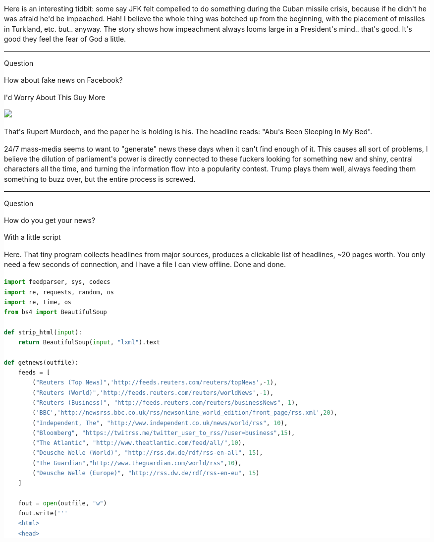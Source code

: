 Here is an interesting tidbit: some say JFK felt compelled to do
something during the Cuban missile crisis, because if he didn't he was
afraid he'd be impeached. Hah! I believe the whole thing was botched
up from the beginning, with the placement of missiles in Turkland,
etc. but.. anyway. The story shows how impeachment always looms large
in a President's mind.. that's good. It's good they feel the fear of
God a little.

---

Question

How about fake news on Facebook?

I'd Worry About This Guy More

![](article-0-15FC07BD000005DC-654_634x418.jpg)

That's Rupert Murdoch, and the paper he is holding is his. The
headline reads: "Abu's Been Sleeping In My Bed".

24/7 mass-media seems to want to "generate" news these days when it
can't find enough of it. This causes all sort of problems, I believe
the dilution of parliament's power is directly connected to these
fuckers looking for something new and shiny, central characters all
the time, and turning the information flow into a popularity
contest. Trump plays them well, always feeding them something to buzz
over, but the entire process is screwed.

---

Question

How do you get your news?

With a little script

Here. That tiny program collects headlines from major sources,
produces a clickable list of headlines, ~20 pages worth. You only need
a few seconds of connection, and I have a file I can
view offline. Done and done.

```python
import feedparser, sys, codecs
import re, requests, random, os
import re, time, os
from bs4 import BeautifulSoup 

def strip_html(input):
    return BeautifulSoup(input, "lxml").text

def getnews(outfile):
    feeds = [
        ("Reuters (Top News)",'http://feeds.reuters.com/reuters/topNews',-1),
        ("Reuters (World)",'http://feeds.reuters.com/reuters/worldNews',-1),
        ("Reuters (Business)", "http://feeds.reuters.com/reuters/businessNews",-1),
        ('BBC','http://newsrss.bbc.co.uk/rss/newsonline_world_edition/front_page/rss.xml',20),
        ("Independent, The", "http://www.independent.co.uk/news/world/rss", 10),
        ("Bloomberg", "https://twitrss.me/twitter_user_to_rss/?user=business",15),
        ("The Atlantic", "http://www.theatlantic.com/feed/all/",10),
        ("Deusche Welle (World)", "http://rss.dw.de/rdf/rss-en-all", 15),
        ("The Guardian","http://www.theguardian.com/world/rss",10),
        ("Deusche Welle (Europe)", "http://rss.dw.de/rdf/rss-en-eu", 15)
    ]

    fout = open(outfile, "w")
    fout.write('''
    <html>
    <head>
```
